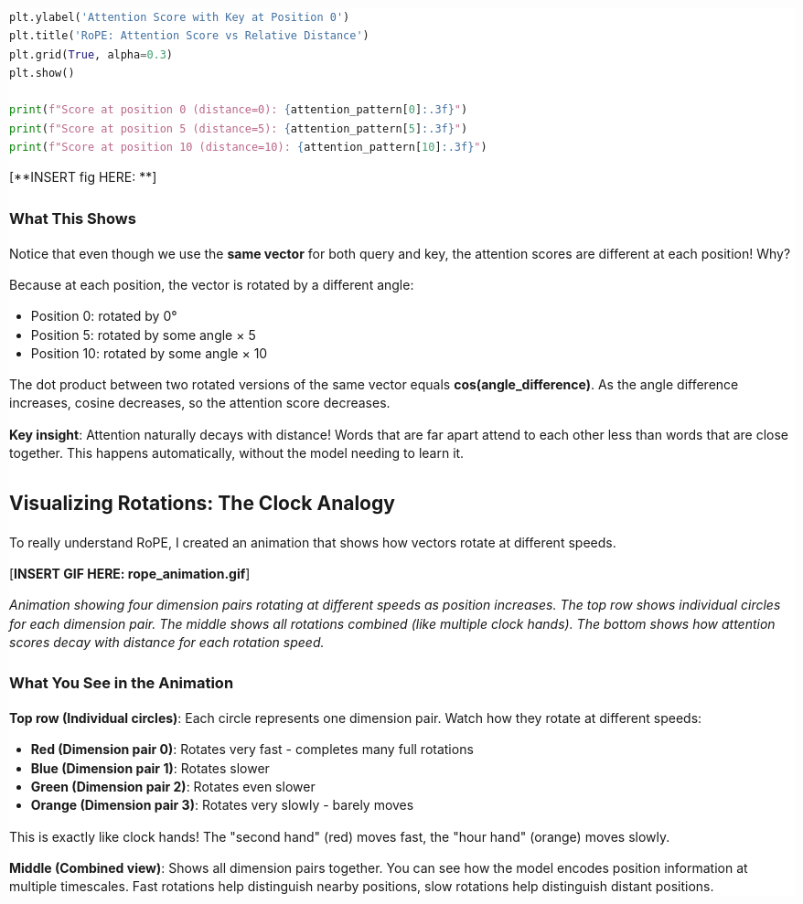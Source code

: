 ```python
plt.ylabel('Attention Score with Key at Position 0')
plt.title('RoPE: Attention Score vs Relative Distance')
plt.grid(True, alpha=0.3)
plt.show()

print(f"Score at position 0 (distance=0): {attention_pattern[0]:.3f}")
print(f"Score at position 5 (distance=5): {attention_pattern[5]:.3f}")
print(f"Score at position 10 (distance=10): {attention_pattern[10]:.3f}")
```

[**INSERT fig HERE: **]

### What This Shows

Notice that even though we use the **same vector** for both query and key, the attention scores are different at each position! Why?

Because at each position, the vector is rotated by a different angle:
- Position 0: rotated by 0°
- Position 5: rotated by some angle × 5
- Position 10: rotated by some angle × 10

The dot product between two rotated versions of the same vector equals **cos(angle_difference)**. As the angle difference increases, cosine decreases, so the attention score decreases.

**Key insight**: Attention naturally decays with distance! Words that are far apart attend to each other less than words that are close together. This happens automatically, without the model needing to learn it.

## Visualizing Rotations: The Clock Analogy

To really understand RoPE, I created an animation that shows how vectors rotate at different speeds. 

[**INSERT GIF HERE: rope_animation.gif**]

*Animation showing four dimension pairs rotating at different speeds as position increases. The top row shows individual circles for each dimension pair. The middle shows all rotations combined (like multiple clock hands). The bottom shows how attention scores decay with distance for each rotation speed.*

### What You See in the Animation

**Top row (Individual circles)**: Each circle represents one dimension pair. Watch how they rotate at different speeds:
- **Red (Dimension pair 0)**: Rotates very fast - completes many full rotations
- **Blue (Dimension pair 1)**: Rotates slower
- **Green (Dimension pair 2)**: Rotates even slower  
- **Orange (Dimension pair 3)**: Rotates very slowly - barely moves

This is exactly like clock hands! The "second hand" (red) moves fast, the "hour hand" (orange) moves slowly.

**Middle (Combined view)**: Shows all dimension pairs together. You can see how the model encodes position information at multiple timescales. Fast rotations help distinguish nearby positions, slow rotations help distinguish distant positions.
